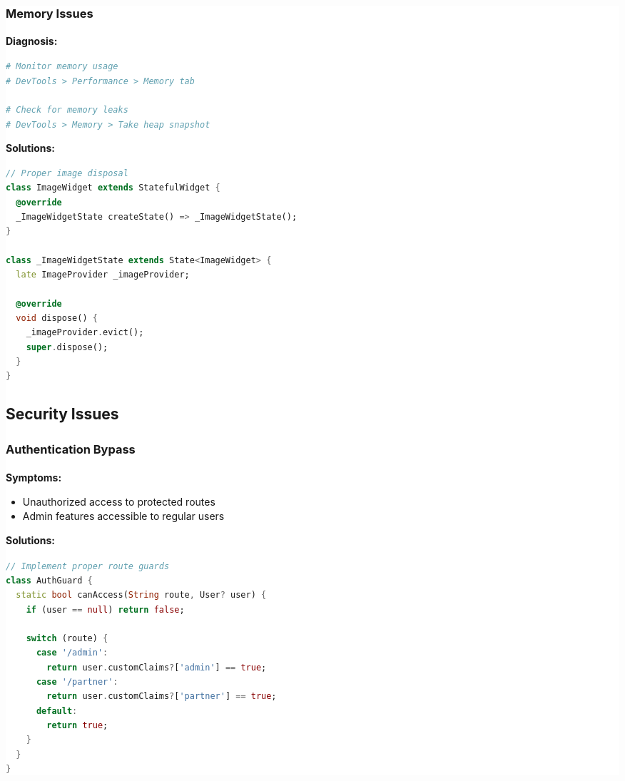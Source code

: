 ### Memory Issues

**Diagnosis:**
```bash
# Monitor memory usage
# DevTools > Performance > Memory tab

# Check for memory leaks
# DevTools > Memory > Take heap snapshot
```

**Solutions:**
```dart
// Proper image disposal
class ImageWidget extends StatefulWidget {
  @override
  _ImageWidgetState createState() => _ImageWidgetState();
}

class _ImageWidgetState extends State<ImageWidget> {
  late ImageProvider _imageProvider;
  
  @override
  void dispose() {
    _imageProvider.evict();
    super.dispose();
  }
}
```

## Security Issues

### Authentication Bypass

**Symptoms:**
- Unauthorized access to protected routes
- Admin features accessible to regular users

**Solutions:**
```dart
// Implement proper route guards
class AuthGuard {
  static bool canAccess(String route, User? user) {
    if (user == null) return false;
    
    switch (route) {
      case '/admin':
        return user.customClaims?['admin'] == true;
      case '/partner':
        return user.customClaims?['partner'] == true;
      default:
        return true;
    }
  }
}
```

